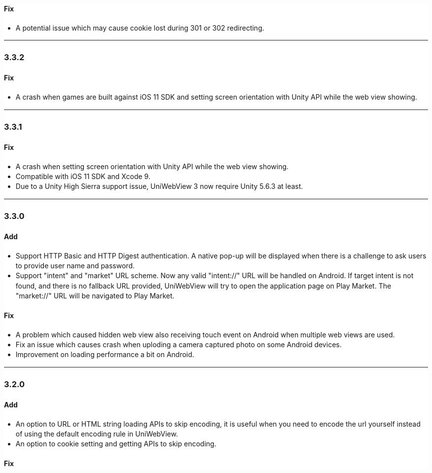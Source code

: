 #### Fix

- A potential issue which may cause cookie lost during 301 or 302 redirecting.

---

### 3.3.2

#### Fix

- A crash when games are built against iOS 11 SDK and setting screen orientation with Unity API while the web view showing.

---

### 3.3.1

#### Fix

- A crash when setting screen orientation with Unity API while the web view showing.
- Compatible with iOS 11 SDK and Xcode 9.
- Due to a Unity High Sierra support issue, UniWebView 3 now require Unity 5.6.3 at least.

---

### 3.3.0

#### Add

- Support HTTP Basic and HTTP Digest authentication. A native pop-up will be displayed when there is a challenge to ask users to provide user name and password.
- Support "intent" and "market" URL scheme. Now any valid "intent://" URL will be handled on Android. If target intent is not found, and there is no fallback URL provided, UniWebView will try to open the application page on Play Market. The "market://" URL will be navigated to Play Market.

#### Fix

- A problem which caused hidden web view also receiving touch event on Android when multiple web views are used.
- Fix an issue which causes crash when uploding a camera captured photo on some Android devices.
- Improvement on loading performance a bit on Android.

---

### 3.2.0

#### Add

- An option to URL or HTML string loading APIs to skip encoding, it is useful when you need to encode the url yourself instead of using the default encoding rule in UniWebView.
- An option to cookie setting and getting APIs to skip encoding.

#### Fix
